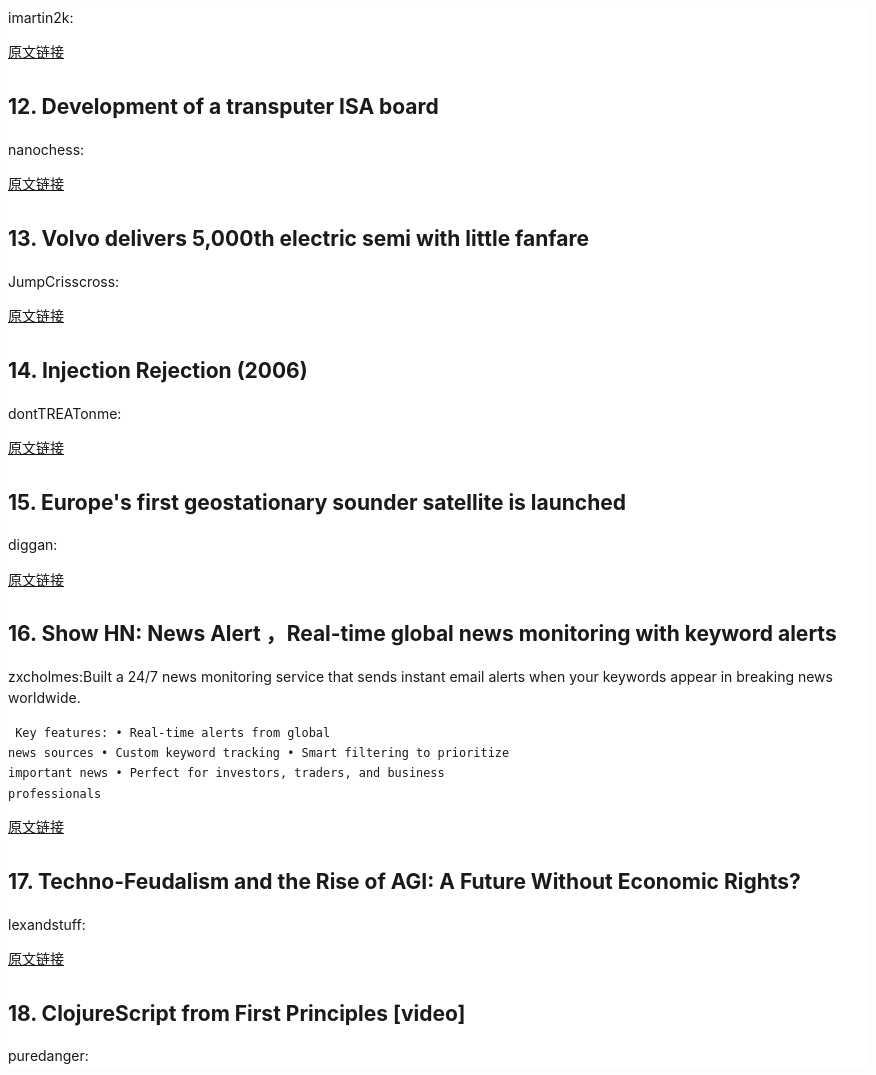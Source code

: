 imartin2k:

[原文链接](https://www.honest-broker.com/p/the-force-feeding-of-ai-on-an-unwilling)

## 12. Development of a transputer ISA board

nanochess:

[原文链接](https://nanochess.org/transputer_board.html)

## 13. Volvo delivers 5,000th electric semi with little fanfare

JumpCrisscross:

[原文链接](https://electrek.co/2025/06/29/volvo-delivers-5000th-electric-semi-with-little-fanfare-sending-a-big-message/)

## 14. Injection Rejection (2006)

dontTREATonme:

[原文链接](https://thedailywtf.com/articles/Injection_Rejection)

## 15. Europe's first geostationary sounder satellite is launched

diggan:

[原文链接](https://www.eumetsat.int/europes-first-geostationary-sounder-satellite-launched)

## 16. Show HN: News Alert ，Real-time global news monitoring with keyword alerts

zxcholmes:Built a 24&#x2F;7 news monitoring service that sends instant email alerts when
   your keywords appear in breaking news worldwide.<p><pre><code>  Key features:
  • Real-time alerts from global news sources
  • Custom keyword tracking 
  • Smart filtering to prioritize important news
  • Perfect for investors, traders, and business professionals</code></pre>

[原文链接](https://newsalert.im/)

## 17. Techno-Feudalism and the Rise of AGI: A Future Without Economic Rights?

lexandstuff:

[原文链接](https://arxiv.org/abs/2503.14283)

## 18. ClojureScript from First Principles [video]

puredanger:
